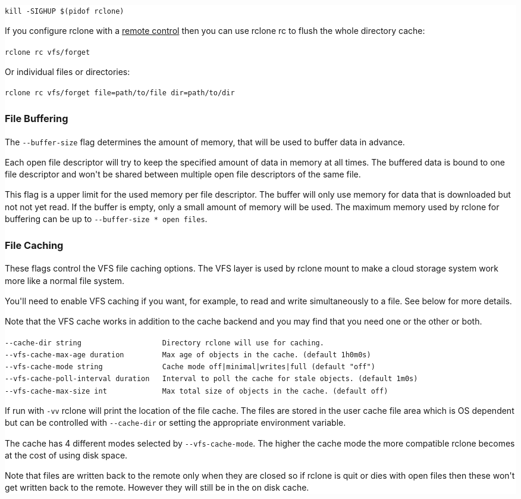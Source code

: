     kill -SIGHUP $(pidof rclone)

If you configure rclone with a [remote control](/rc) then you can use
rclone rc to flush the whole directory cache:

    rclone rc vfs/forget

Or individual files or directories:

    rclone rc vfs/forget file=path/to/file dir=path/to/dir

### File Buffering

The `--buffer-size` flag determines the amount of memory,
that will be used to buffer data in advance.

Each open file descriptor will try to keep the specified amount of
data in memory at all times. The buffered data is bound to one file
descriptor and won't be shared between multiple open file descriptors
of the same file.

This flag is a upper limit for the used memory per file descriptor.
The buffer will only use memory for data that is downloaded but not
not yet read. If the buffer is empty, only a small amount of memory
will be used.
The maximum memory used by rclone for buffering can be up to
`--buffer-size * open files`.

### File Caching

These flags control the VFS file caching options.  The VFS layer is
used by rclone mount to make a cloud storage system work more like a
normal file system.

You'll need to enable VFS caching if you want, for example, to read
and write simultaneously to a file.  See below for more details.

Note that the VFS cache works in addition to the cache backend and you
may find that you need one or the other or both.

    --cache-dir string                   Directory rclone will use for caching.
    --vfs-cache-max-age duration         Max age of objects in the cache. (default 1h0m0s)
    --vfs-cache-mode string              Cache mode off|minimal|writes|full (default "off")
    --vfs-cache-poll-interval duration   Interval to poll the cache for stale objects. (default 1m0s)
    --vfs-cache-max-size int             Max total size of objects in the cache. (default off)

If run with `-vv` rclone will print the location of the file cache.  The
files are stored in the user cache file area which is OS dependent but
can be controlled with `--cache-dir` or setting the appropriate
environment variable.

The cache has 4 different modes selected by `--vfs-cache-mode`.
The higher the cache mode the more compatible rclone becomes at the
cost of using disk space.

Note that files are written back to the remote only when they are
closed so if rclone is quit or dies with open files then these won't
get written back to the remote.  However they will still be in the on
disk cache.
